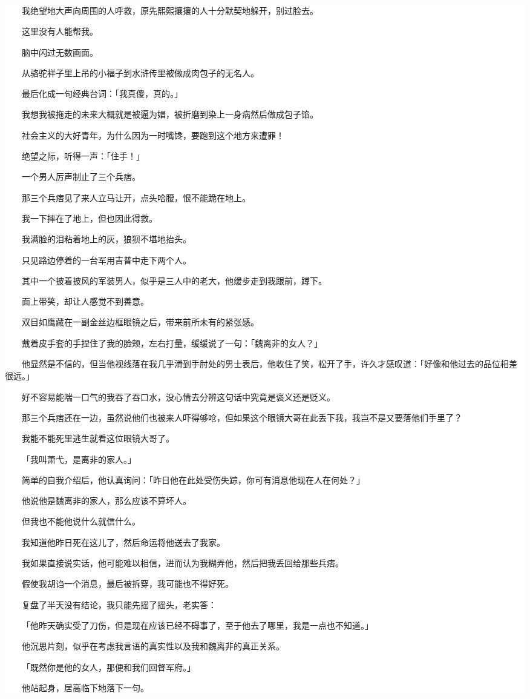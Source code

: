 &emsp;&emsp;我绝望地大声向周围的人呼救，原先熙熙攘攘的人十分默契地躲开，别过脸去。  
  
&emsp;&emsp;这里没有人能帮我。  
  
&emsp;&emsp;脑中闪过无数画面。  
  
&emsp;&emsp;从骆驼祥子里上吊的小福子到水浒传里被做成肉包子的无名人。  
  
&emsp;&emsp;最后化成一句经典台词：「我真傻，真的。」  
  
&emsp;&emsp;我想我被拖走的未来大概就是被逼为娼，被折磨到染上一身病然后做成包子馅。  
  
&emsp;&emsp;社会主义的大好青年，为什么因为一时嘴馋，要跑到这个地方来遭罪！  
  
&emsp;&emsp;绝望之际，听得一声：「住手！」  
  
&emsp;&emsp;一个男人厉声制止了三个兵痞。  
  
&emsp;&emsp;那三个兵痞见了来人立马让开，点头哈腰，恨不能跪在地上。  
  
&emsp;&emsp;我一下摔在了地上，但也因此得救。  
  
&emsp;&emsp;我满脸的泪粘着地上的灰，狼狈不堪地抬头。  
  
&emsp;&emsp;只见路边停着的一台军用吉普中走下两个人。  
  
&emsp;&emsp;其中一个披着披风的军装男人，似乎是三人中的老大，他缓步走到我跟前，蹲下。  
  
&emsp;&emsp;面上带笑，却让人感觉不到善意。  
  
&emsp;&emsp;双目如鹰藏在一副金丝边框眼镜之后，带来前所未有的紧张感。  
  
&emsp;&emsp;戴着皮手套的手捏住了我的脸颊，左右打量，缓缓说了一句：「魏离非的女人？」  
  
&emsp;&emsp;他显然是不信的，但当他视线落在我几乎滑到手肘处的男士表后，他收住了笑，松开了手，许久才感叹道：「好像和他过去的品位相差很远。」  
  
&emsp;&emsp;好不容易能喘一口气的我吞了吞口水，没心情去分辨这句话中究竟是褒义还是贬义。  
  
&emsp;&emsp;那三个兵痞还在一边，虽然说他们也被来人吓得够呛，但如果这个眼镜大哥在此丢下我，我岂不是又要落他们手里了？  
  
&emsp;&emsp;我能不能死里逃生就看这位眼镜大哥了。  
  
&emsp;&emsp;「我叫萧弋，是离非的家人。」  
  
&emsp;&emsp;简单的自我介绍后，他认真询问：「昨日他在此处受伤失踪，你可有消息他现在人在何处？」  
  
&emsp;&emsp;他说他是魏离非的家人，那么应该不算坏人。  
  
&emsp;&emsp;但我也不能他说什么就信什么。  
  
&emsp;&emsp;我知道他昨日死在这儿了，然后命运将他送去了我家。  
  
&emsp;&emsp;我如果直接说实话，他可能难以相信，进而认为我糊弄他，然后把我丢回给那些兵痞。  
  
&emsp;&emsp;假使我胡诌一个消息，最后被拆穿，我可能也不得好死。  
  
&emsp;&emsp;复盘了半天没有结论，我只能先摇了摇头，老实答：  
  
&emsp;&emsp;「他昨天确实受了刀伤，但是现在应该已经不碍事了，至于他去了哪里，我是一点也不知道。」  
  
&emsp;&emsp;他沉思片刻，似乎在考虑我言语的真实性以及我和魏离非的真正关系。  
  
&emsp;&emsp;「既然你是他的女人，那便和我们回督军府。」  
  
&emsp;&emsp;他站起身，居高临下地落下一句。  
  